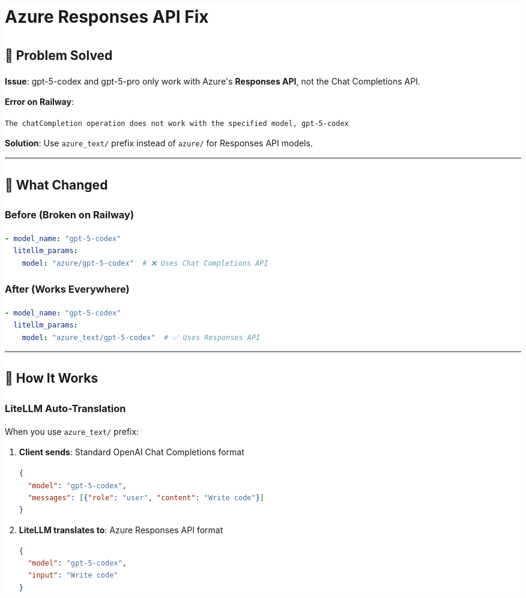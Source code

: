 # Azure Responses API Fix

## 🔧 Problem Solved

**Issue**: gpt-5-codex and gpt-5-pro only work with Azure's **Responses API**, not the Chat Completions API.

**Error on Railway**:
```
The chatCompletion operation does not work with the specified model, gpt-5-codex
```

**Solution**: Use `azure_text/` prefix instead of `azure/` for Responses API models.

---

## 📝 What Changed

### Before (Broken on Railway)
```yaml
- model_name: "gpt-5-codex"
  litellm_params:
    model: "azure/gpt-5-codex"  # ❌ Uses Chat Completions API
```

### After (Works Everywhere)
```yaml
- model_name: "gpt-5-codex"
  litellm_params:
    model: "azure_text/gpt-5-codex"  # ✅ Uses Responses API
```

---

## 🎯 How It Works

### LiteLLM Auto-Translation

When you use `azure_text/` prefix:

1. **Client sends**: Standard OpenAI Chat Completions format
   ```json
   {
     "model": "gpt-5-codex",
     "messages": [{"role": "user", "content": "Write code"}]
   }
   ```

2. **LiteLLM translates to**: Azure Responses API format
   ```json
   {
     "model": "gpt-5-codex",
     "input": "Write code"
   }
   ```
